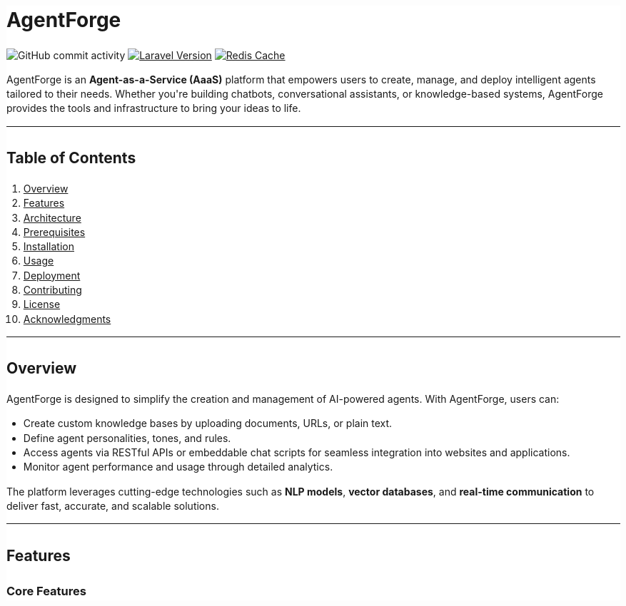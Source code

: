 # AgentForge

![GitHub commit activity](https://img.shields.io/github/commit-activity/w/hosseinmirzapur/agentforge)
[![Laravel Version](https://img.shields.io/badge/Laravel-%5E11.0-brightgreen)](https://laravel.com/)
[![Redis Cache](https://img.shields.io/badge/Redis-Cache-red)](https://redis.io/)

AgentForge is an **Agent-as-a-Service (AaaS)** platform that empowers users to create, manage, and deploy intelligent
agents tailored to their needs. Whether you're building chatbots, conversational assistants, or knowledge-based systems,
AgentForge provides the tools and infrastructure to bring your ideas to life.

---

## Table of Contents

1. [Overview](#overview)
2. [Features](#features)
3. [Architecture](#architecture)
4. [Prerequisites](#prerequisites)
5. [Installation](#installation)
6. [Usage](#usage)
7. [Deployment](#deployment)
8. [Contributing](#contributing)
9. [License](#license)
10. [Acknowledgments](#acknowledgments)

---

## Overview

AgentForge is designed to simplify the creation and management of AI-powered agents. With AgentForge, users can:

- Create custom knowledge bases by uploading documents, URLs, or plain text.
- Define agent personalities, tones, and rules.
- Access agents via RESTful APIs or embeddable chat scripts for seamless integration into websites and applications.
- Monitor agent performance and usage through detailed analytics.

The platform leverages cutting-edge technologies such as **NLP models**, **vector databases**, and **real-time
communication** to deliver fast, accurate, and scalable solutions.

---

## Features

### Core Features

